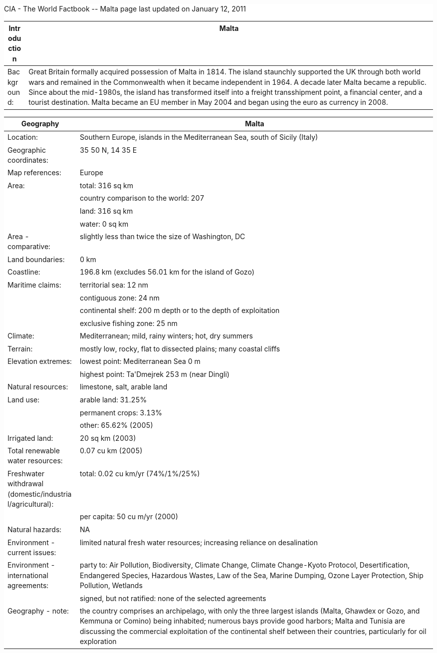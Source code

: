 CIA - The World Factbook -- Malta
page last updated on January 12, 2011


| Introduction | Malta |
| --- | --- |
| Background: | Great Britain formally acquired possession of Malta in 1814. The island staunchly supported the UK through both world wars and remained in the Commonwealth when it became independent in 1964. A decade later Malta became a republic. Since about the mid-1980s, the island has transformed itself into a freight transshipment point, a financial center, and a tourist destination. Malta became an EU member in May 2004 and began using the euro as currency in 2008. |


| Geography | Malta |
| --- | --- |
| Location: | Southern Europe, islands in the Mediterranean Sea, south of Sicily (Italy) |
| Geographic coordinates: | 35 50 N, 14 35 E |
| Map references: | Europe |
| Area: | total: 316 sq km |
| | country comparison to the world: 207 |
| | land: 316 sq km |
| | water: 0 sq km |
| Area - comparative: | slightly less than twice the size of Washington, DC |
| Land boundaries: | 0 km |
| Coastline: | 196.8 km (excludes 56.01 km for the island of Gozo) |
| Maritime claims: | territorial sea: 12 nm |
| | contiguous zone: 24 nm |
| | continental shelf: 200 m depth or to the depth of exploitation |
| | exclusive fishing zone: 25 nm |
| Climate: | Mediterranean; mild, rainy winters; hot, dry summers |
| Terrain: | mostly low, rocky, flat to dissected plains; many coastal cliffs |
| Elevation extremes: | lowest point: Mediterranean Sea 0 m |
| | highest point: Ta'Dmejrek 253 m (near Dingli) |
| Natural resources: | limestone, salt, arable land |
| Land use: | arable land: 31.25% |
| | permanent crops: 3.13% |
| | other: 65.62% (2005) |
| Irrigated land: | 20 sq km (2003) |
| Total renewable water resources: | 0.07 cu km (2005) |
| Freshwater withdrawal (domestic/industrial/agricultural): | total: 0.02 cu km/yr (74%/1%/25%) |
| | per capita: 50 cu m/yr (2000) |
| Natural hazards: | NA |
| Environment - current issues: | limited natural fresh water resources; increasing reliance on desalination |
| Environment - international agreements: | party to: Air Pollution, Biodiversity, Climate Change, Climate Change-Kyoto Protocol, Desertification, Endangered Species, Hazardous Wastes, Law of the Sea, Marine Dumping, Ozone Layer Protection, Ship Pollution, Wetlands |
| | signed, but not ratified: none of the selected agreements |
| Geography - note: | the country comprises an archipelago, with only the three largest islands (Malta, Ghawdex or Gozo, and Kemmuna or Comino) being inhabited; numerous bays provide good harbors; Malta and Tunisia are discussing the commercial exploitation of the continental shelf between their countries, particularly for oil exploration |
